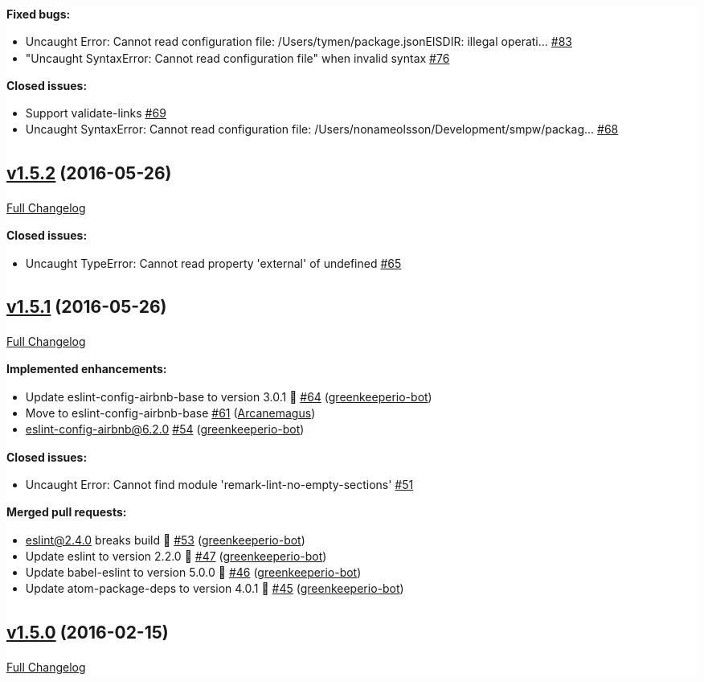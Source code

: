 **Fixed bugs:**

- Uncaught Error: Cannot read configuration file: /Users/tymen/package.jsonEISDIR: illegal operati... [\#83](https://github.com/AtomLinter/linter-markdown/issues/83)
- "Uncaught SyntaxError: Cannot read configuration file" when invalid syntax [\#76](https://github.com/AtomLinter/linter-markdown/issues/76)

**Closed issues:**

- Support validate-links [\#69](https://github.com/AtomLinter/linter-markdown/issues/69)
- Uncaught SyntaxError: Cannot read configuration file: /Users/nonameolsson/Development/smpw/packag... [\#68](https://github.com/AtomLinter/linter-markdown/issues/68)

## [v1.5.2](https://github.com/AtomLinter/linter-markdown/tree/v1.5.2) (2016-05-26)
[Full Changelog](https://github.com/AtomLinter/linter-markdown/compare/v1.5.1...v1.5.2)

**Closed issues:**

- Uncaught TypeError: Cannot read property 'external' of undefined [\#65](https://github.com/AtomLinter/linter-markdown/issues/65)

## [v1.5.1](https://github.com/AtomLinter/linter-markdown/tree/v1.5.1) (2016-05-26)
[Full Changelog](https://github.com/AtomLinter/linter-markdown/compare/v1.5.0...v1.5.1)

**Implemented enhancements:**

- Update eslint-config-airbnb-base to version 3.0.1 🚀 [\#64](https://github.com/AtomLinter/linter-markdown/pull/64) ([greenkeeperio-bot](https://github.com/greenkeeperio-bot))
- Move to eslint-config-airbnb-base [\#61](https://github.com/AtomLinter/linter-markdown/pull/61) ([Arcanemagus](https://github.com/Arcanemagus))
- eslint-config-airbnb@6.2.0 [\#54](https://github.com/AtomLinter/linter-markdown/pull/54) ([greenkeeperio-bot](https://github.com/greenkeeperio-bot))

**Closed issues:**

- Uncaught Error: Cannot find module 'remark-lint-no-empty-sections' [\#51](https://github.com/AtomLinter/linter-markdown/issues/51)

**Merged pull requests:**

- eslint@2.4.0 breaks build 🚨 [\#53](https://github.com/AtomLinter/linter-markdown/pull/53) ([greenkeeperio-bot](https://github.com/greenkeeperio-bot))
- Update eslint to version 2.2.0 🚀 [\#47](https://github.com/AtomLinter/linter-markdown/pull/47) ([greenkeeperio-bot](https://github.com/greenkeeperio-bot))
- Update babel-eslint to version 5.0.0 🚀 [\#46](https://github.com/AtomLinter/linter-markdown/pull/46) ([greenkeeperio-bot](https://github.com/greenkeeperio-bot))
- Update atom-package-deps to version 4.0.1 🚀 [\#45](https://github.com/AtomLinter/linter-markdown/pull/45) ([greenkeeperio-bot](https://github.com/greenkeeperio-bot))

## [v1.5.0](https://github.com/AtomLinter/linter-markdown/tree/v1.5.0) (2016-02-15)
[Full Changelog](https://github.com/AtomLinter/linter-markdown/compare/v1.4.2...v1.5.0)
